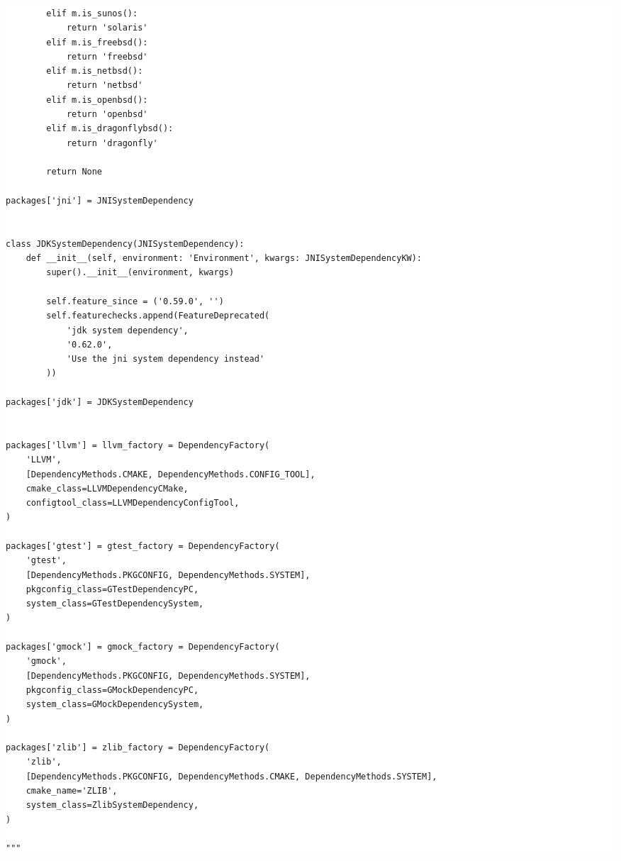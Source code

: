 ```
        elif m.is_sunos():
            return 'solaris'
        elif m.is_freebsd():
            return 'freebsd'
        elif m.is_netbsd():
            return 'netbsd'
        elif m.is_openbsd():
            return 'openbsd'
        elif m.is_dragonflybsd():
            return 'dragonfly'

        return None

packages['jni'] = JNISystemDependency


class JDKSystemDependency(JNISystemDependency):
    def __init__(self, environment: 'Environment', kwargs: JNISystemDependencyKW):
        super().__init__(environment, kwargs)

        self.feature_since = ('0.59.0', '')
        self.featurechecks.append(FeatureDeprecated(
            'jdk system dependency',
            '0.62.0',
            'Use the jni system dependency instead'
        ))

packages['jdk'] = JDKSystemDependency


packages['llvm'] = llvm_factory = DependencyFactory(
    'LLVM',
    [DependencyMethods.CMAKE, DependencyMethods.CONFIG_TOOL],
    cmake_class=LLVMDependencyCMake,
    configtool_class=LLVMDependencyConfigTool,
)

packages['gtest'] = gtest_factory = DependencyFactory(
    'gtest',
    [DependencyMethods.PKGCONFIG, DependencyMethods.SYSTEM],
    pkgconfig_class=GTestDependencyPC,
    system_class=GTestDependencySystem,
)

packages['gmock'] = gmock_factory = DependencyFactory(
    'gmock',
    [DependencyMethods.PKGCONFIG, DependencyMethods.SYSTEM],
    pkgconfig_class=GMockDependencyPC,
    system_class=GMockDependencySystem,
)

packages['zlib'] = zlib_factory = DependencyFactory(
    'zlib',
    [DependencyMethods.PKGCONFIG, DependencyMethods.CMAKE, DependencyMethods.SYSTEM],
    cmake_name='ZLIB',
    system_class=ZlibSystemDependency,
)

"""

```
